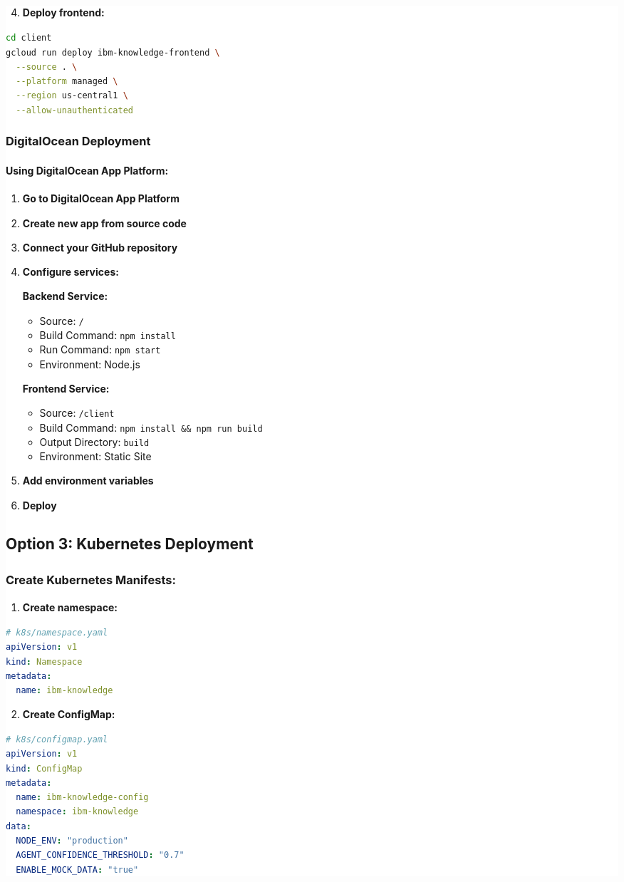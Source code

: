 4. **Deploy frontend:**
```bash
cd client
gcloud run deploy ibm-knowledge-frontend \
  --source . \
  --platform managed \
  --region us-central1 \
  --allow-unauthenticated
```

### DigitalOcean Deployment

#### Using DigitalOcean App Platform:

1. **Go to DigitalOcean App Platform**
2. **Create new app from source code**
3. **Connect your GitHub repository**
4. **Configure services:**

   **Backend Service:**
   - Source: `/`
   - Build Command: `npm install`
   - Run Command: `npm start`
   - Environment: Node.js

   **Frontend Service:**
   - Source: `/client`
   - Build Command: `npm install && npm run build`
   - Output Directory: `build`
   - Environment: Static Site

5. **Add environment variables**
6. **Deploy**

## Option 3: Kubernetes Deployment

### Create Kubernetes Manifests:

1. **Create namespace:**
```yaml
# k8s/namespace.yaml
apiVersion: v1
kind: Namespace
metadata:
  name: ibm-knowledge
```

2. **Create ConfigMap:**
```yaml
# k8s/configmap.yaml
apiVersion: v1
kind: ConfigMap
metadata:
  name: ibm-knowledge-config
  namespace: ibm-knowledge
data:
  NODE_ENV: "production"
  AGENT_CONFIDENCE_THRESHOLD: "0.7"
  ENABLE_MOCK_DATA: "true"
```
